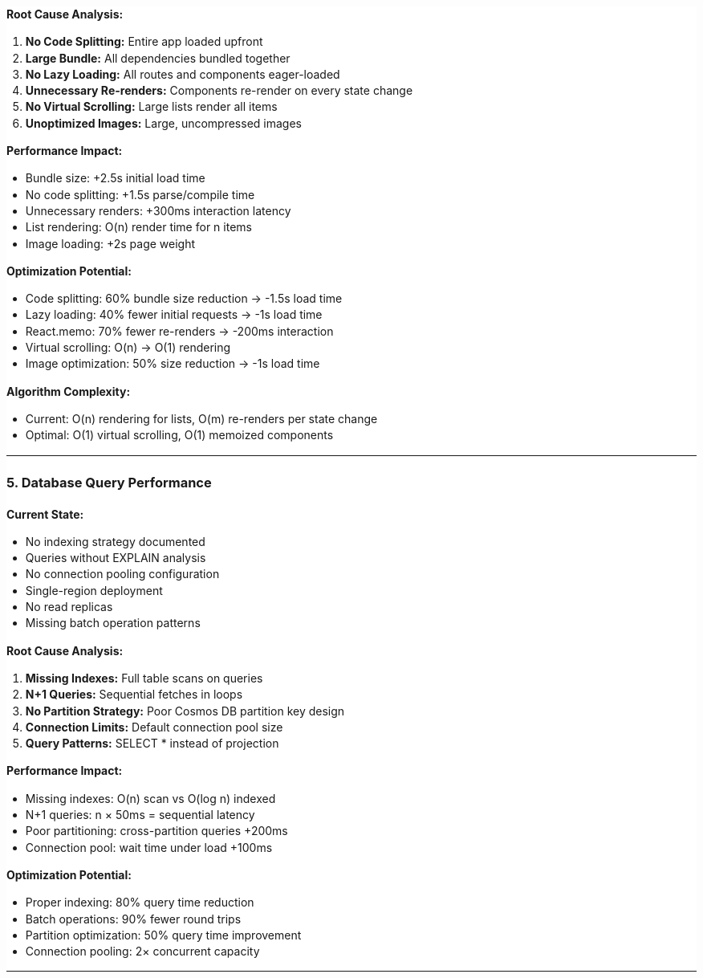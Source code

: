 **Root Cause Analysis:**
1. **No Code Splitting:** Entire app loaded upfront
2. **Large Bundle:** All dependencies bundled together
3. **No Lazy Loading:** All routes and components eager-loaded
4. **Unnecessary Re-renders:** Components re-render on every state change
5. **No Virtual Scrolling:** Large lists render all items
6. **Unoptimized Images:** Large, uncompressed images

**Performance Impact:**
- Bundle size: +2.5s initial load time
- No code splitting: +1.5s parse/compile time
- Unnecessary renders: +300ms interaction latency
- List rendering: O(n) render time for n items
- Image loading: +2s page weight

**Optimization Potential:**
- Code splitting: 60% bundle size reduction → -1.5s load time
- Lazy loading: 40% fewer initial requests → -1s load time
- React.memo: 70% fewer re-renders → -200ms interaction
- Virtual scrolling: O(n) → O(1) rendering
- Image optimization: 50% size reduction → -1s load time

**Algorithm Complexity:**
- Current: O(n) rendering for lists, O(m) re-renders per state change
- Optimal: O(1) virtual scrolling, O(1) memoized components

---

### 5. Database Query Performance

**Current State:**
- No indexing strategy documented
- Queries without EXPLAIN analysis
- No connection pooling configuration
- Single-region deployment
- No read replicas
- Missing batch operation patterns

**Root Cause Analysis:**
1. **Missing Indexes:** Full table scans on queries
2. **N+1 Queries:** Sequential fetches in loops
3. **No Partition Strategy:** Poor Cosmos DB partition key design
4. **Connection Limits:** Default connection pool size
5. **Query Patterns:** SELECT * instead of projection

**Performance Impact:**
- Missing indexes: O(n) scan vs O(log n) indexed
- N+1 queries: n × 50ms = sequential latency
- Poor partitioning: cross-partition queries +200ms
- Connection pool: wait time under load +100ms

**Optimization Potential:**
- Proper indexing: 80% query time reduction
- Batch operations: 90% fewer round trips
- Partition optimization: 50% query time improvement
- Connection pooling: 2× concurrent capacity

---